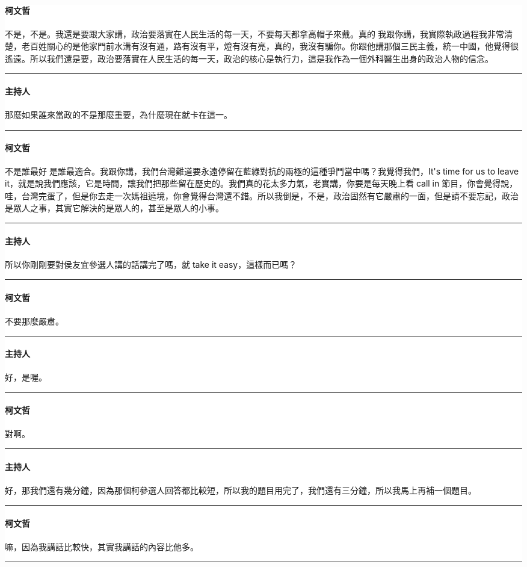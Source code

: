 
#### 柯文哲

不是，不是。我還是要跟大家講，政治要落實在人民生活的每一天，不要每天都拿高帽子來戴。真的 我跟你講，我實際執政過程我非常清楚，老百姓關心的是他家門前水溝有沒有通，路有沒有平，燈有沒有亮，真的，我沒有騙你。你跟他講那個三民主義，統一中國，他覺得很遙遠。所以我們還是要，政治要落實在人民生活的每一天，政治的核心是執行力，這是我作為一個外科醫生出身的政治人物的信念。

---

#### 主持人

那麼如果誰來當政的不是那麼重要，為什麼現在就卡在這一。

---

#### 柯文哲

不是誰最好 是誰最適合。我跟你講，我們台灣難道要永遠停留在藍綠對抗的兩極的這種爭鬥當中嗎？我覺得我們，It's time for us to leave it，就是說我們應該，它是時間，讓我們把那些留在歷史的。我們真的花太多力氣，老實講，你要是每天晚上看 call in 節目，你會覺得說，哇，台灣完蛋了，但是你去走一次媽祖遶境，你會覺得台灣還不錯。所以我倒是，不是，政治固然有它嚴肅的一面，但是請不要忘記，政治是眾人之事，其實它解決的是眾人的，甚至是眾人的小事。

---

#### 主持人

所以你剛剛要對侯友宜參選人講的話講完了嗎，就 take it easy，這樣而已嗎？

---

#### 柯文哲

不要那麼嚴肅。

---

#### 主持人

好，是喔。

---

#### 柯文哲

對啊。

---

#### 主持人

好，那我們還有幾分鐘，因為那個柯參選人回答都比較短，所以我的題目用完了，我們還有三分鐘，所以我馬上再補一個題目。

---

#### 柯文哲

嘛，因為我講話比較快，其實我講話的內容比他多。

---
